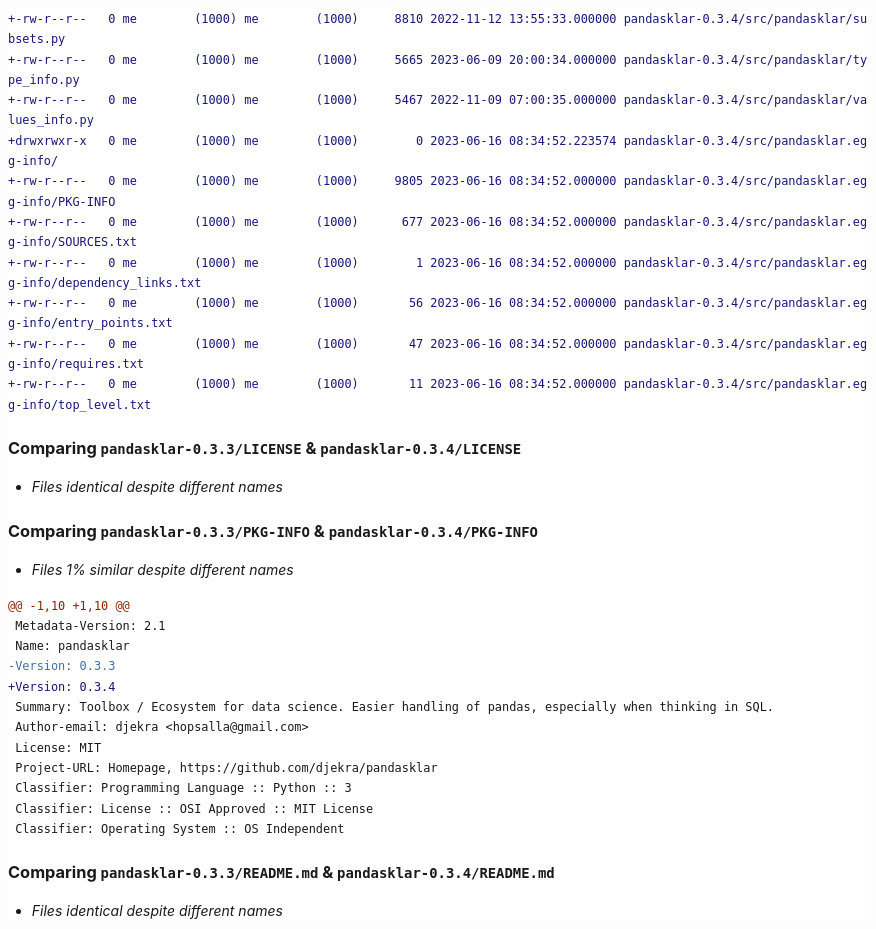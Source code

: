 ```diff
+-rw-r--r--   0 me        (1000) me        (1000)     8810 2022-11-12 13:55:33.000000 pandasklar-0.3.4/src/pandasklar/subsets.py
+-rw-r--r--   0 me        (1000) me        (1000)     5665 2023-06-09 20:00:34.000000 pandasklar-0.3.4/src/pandasklar/type_info.py
+-rw-r--r--   0 me        (1000) me        (1000)     5467 2022-11-09 07:00:35.000000 pandasklar-0.3.4/src/pandasklar/values_info.py
+drwxrwxr-x   0 me        (1000) me        (1000)        0 2023-06-16 08:34:52.223574 pandasklar-0.3.4/src/pandasklar.egg-info/
+-rw-r--r--   0 me        (1000) me        (1000)     9805 2023-06-16 08:34:52.000000 pandasklar-0.3.4/src/pandasklar.egg-info/PKG-INFO
+-rw-r--r--   0 me        (1000) me        (1000)      677 2023-06-16 08:34:52.000000 pandasklar-0.3.4/src/pandasklar.egg-info/SOURCES.txt
+-rw-r--r--   0 me        (1000) me        (1000)        1 2023-06-16 08:34:52.000000 pandasklar-0.3.4/src/pandasklar.egg-info/dependency_links.txt
+-rw-r--r--   0 me        (1000) me        (1000)       56 2023-06-16 08:34:52.000000 pandasklar-0.3.4/src/pandasklar.egg-info/entry_points.txt
+-rw-r--r--   0 me        (1000) me        (1000)       47 2023-06-16 08:34:52.000000 pandasklar-0.3.4/src/pandasklar.egg-info/requires.txt
+-rw-r--r--   0 me        (1000) me        (1000)       11 2023-06-16 08:34:52.000000 pandasklar-0.3.4/src/pandasklar.egg-info/top_level.txt
```

### Comparing `pandasklar-0.3.3/LICENSE` & `pandasklar-0.3.4/LICENSE`

 * *Files identical despite different names*

### Comparing `pandasklar-0.3.3/PKG-INFO` & `pandasklar-0.3.4/PKG-INFO`

 * *Files 1% similar despite different names*

```diff
@@ -1,10 +1,10 @@
 Metadata-Version: 2.1
 Name: pandasklar
-Version: 0.3.3
+Version: 0.3.4
 Summary: Toolbox / Ecosystem for data science. Easier handling of pandas, especially when thinking in SQL.
 Author-email: djekra <hopsalla@gmail.com>
 License: MIT
 Project-URL: Homepage, https://github.com/djekra/pandasklar
 Classifier: Programming Language :: Python :: 3
 Classifier: License :: OSI Approved :: MIT License
 Classifier: Operating System :: OS Independent
```

### Comparing `pandasklar-0.3.3/README.md` & `pandasklar-0.3.4/README.md`

 * *Files identical despite different names*
